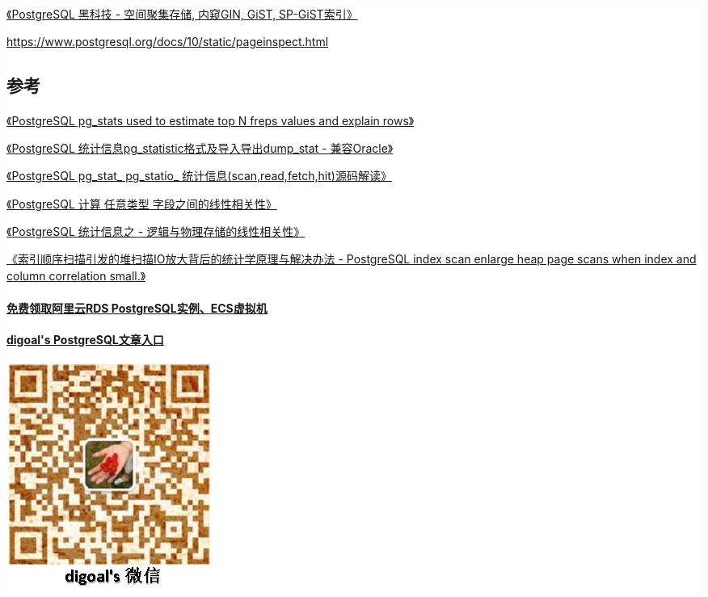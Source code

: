 [《PostgreSQL 黑科技 - 空间聚集存储, 内窥GIN, GiST, SP-GiST索引》](../201709/20170905_01.md)  
  
https://www.postgresql.org/docs/10/static/pageinspect.html  
  
## 参考  
[《PostgreSQL pg_stats used to estimate top N freps values and explain rows》](../201308/20130811_01.md)    
  
[《PostgreSQL 统计信息pg_statistic格式及导入导出dump_stat - 兼容Oracle》](../201710/20171030_02.md)    
  
[《PostgreSQL pg_stat_ pg_statio_ 统计信息(scan,read,fetch,hit)源码解读》](../201610/20161018_03.md)    
  
[《PostgreSQL 计算 任意类型 字段之间的线性相关性》](../201604/20160403_01.md)    
  
[《PostgreSQL 统计信息之 - 逻辑与物理存储的线性相关性》](../201502/20150228_01.md)    
  
[《索引顺序扫描引发的堆扫描IO放大背后的统计学原理与解决办法 - PostgreSQL index scan enlarge heap page scans when index and column correlation small.》](../201404/20140426_01.md)    
  
    
  
  
  
  
  
  
  
  
  
  
  
#### [免费领取阿里云RDS PostgreSQL实例、ECS虚拟机](https://free.aliyun.com/ "57258f76c37864c6e6d23383d05714ea")
  
  
#### [digoal's PostgreSQL文章入口](https://github.com/digoal/blog/blob/master/README.md "22709685feb7cab07d30f30387f0a9ae")
  
  
![digoal's weixin](../pic/digoal_weixin.jpg "f7ad92eeba24523fd47a6e1a0e691b59")
  
  
  
  
  
  
  
